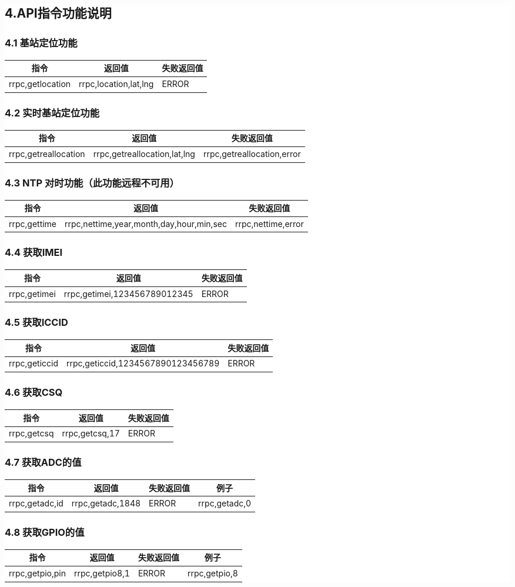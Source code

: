 ## 4.API指令功能说明

### 4.1 基站定位功能

| 指令             | 返回值                | 失败返回值 |
| ---------------- | --------------------- | ---------- |
| rrpc,getlocation | rrpc,location,lat,lng | ERROR      |

### 4.2 实时基站定位功能

| 指令                 | 返回值                       | 失败返回值                 |
| -------------------- | ---------------------------- | -------------------------- |
| rrpc,getreallocation | rrpc,getreallocation,lat,lng | rrpc,getreallocation,error |

### 4.3 **NTP** 对时功能（此功能远程不可用）

| 指令         | 返回值                                   | 失败返回值         |
| ------------ | ---------------------------------------- | ------------------ |
| rrpc,gettime | rrpc,nettime,year,month,day,hour,min,sec | rrpc,nettime,error |

### 4.4 获取IMEI

| 指令         | 返回值                       | 失败返回值 |
| ------------ | ---------------------------- | ---------- |
| rrpc,getimei | rrpc,getimei,123456789012345 | ERROR      |

### 4.5 获取ICCID

| 指令          | 返回值                            | 失败返回值 |
| ------------- | --------------------------------- | ---------- |
| rrpc,geticcid | rrpc,geticcid,1234567890123456789 | ERROR      |

### 4.6 获取CSQ

| 指令        | 返回值         | 失败返回值 |
| ----------- | -------------- | ---------- |
| rrpc,getcsq | rrpc,getcsq,17 | ERROR      |

### 4.7 获取ADC的值

| 指令           | 返回值           | 失败返回值 | 例子          |
| -------------- | ---------------- | ---------- | ------------- |
| rrpc,getadc,id | rrpc,getadc,1848 | ERROR      | rrpc,getadc,0 |

### 4.8 获取GPIO的值

| 指令            | 返回值         | 失败返回值 | 例子          |
| --------------- | -------------- | ---------- | ------------- |
| rrpc,getpio,pin | rrpc,getpio8,1 | ERROR      | rrpc,getpio,8 |
